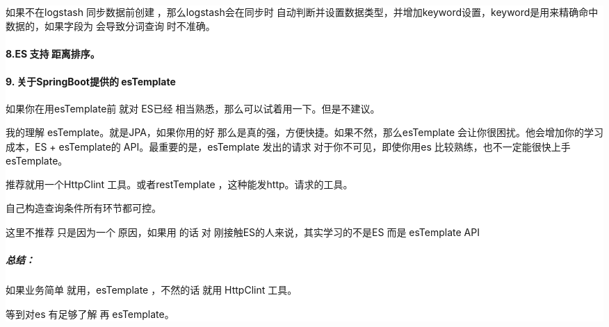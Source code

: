 如果不在logstash 同步数据前创建 ，那么logstash会在同步时 自动判断并设置数据类型，并增加keyword设置，keyword是用来精确命中数据的，如果字段为 会导致分词查询 时不准确。

#### 8.ES 支持 距离排序。

#### 9. 关于SpringBoot提供的 esTemplate 

如果你在用esTemplate前 就对 ES已经 相当熟悉，那么可以试着用一下。但是不建议。

我的理解 esTemplate。就是JPA，如果你用的好 那么是真的强，方便快捷。如果不然，那么esTemplate 会让你很困扰。他会增加你的学习成本，ES  + esTemplate的 API。最重要的是，esTemplate 发出的请求 对于你不可见，即使你用es 比较熟练，也不一定能很快上手esTemplate。

推荐就用一个HttpClint 工具。或者restTemplate ，这种能发http。请求的工具。

自己构造查询条件所有环节都可控。

这里不推荐 只是因为一个 原因，如果用 的话 对 刚接触ES的人来说，其实学习的不是ES  而是 esTemplate  API

##### 总结：

如果业务简单 就用，esTemplate ，不然的话 就用 HttpClint 工具。

等到对es 有足够了解 再 esTemplate。

